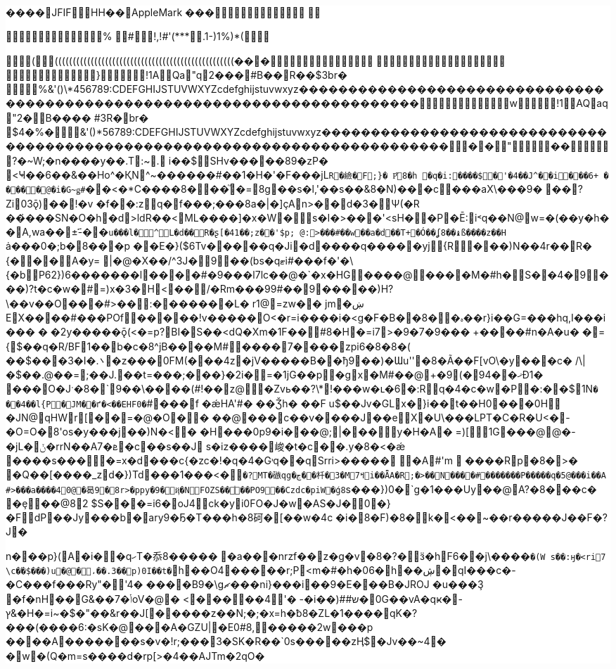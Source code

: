 ���� JFIF  H H  �� AppleMark
�� � 

 
% #!,!#'(\*\*\*.1-)1%)\*(
 
(((((((((((((((((((((((((((((((((((((((((((((((((((���           
        
   } !1AQa"q2���#B��R��$3br� 
%&'()\*456789:CDEFGHIJSTUVWXYZcdefghijstuvwxyz�������������������������������������������������������������������������  w !1AQaq"2�B���� #3R�br�
$4�%�&'()\*56789:CDEFGHIJSTUVWXYZcdefghijstuvwxyz�������������������������������������������������������������������������� ��" ��   ? �~W;�n����y��.T:~.
i��$SHv�����89�zP�
<Ҹ� �6��&��Ho^�ҚN^~������#��1�H�'�F���jL`R�䌞� F;}�
P͂8�h �q�i:����$�'�4��J^��i���6+ �����@�i�G~ǥ#`��<� \*C����8���֘�=8g��s�l,'��s��&8�N)���c���aX\���9� 
��?Zi03ǭ)��׭!�v �f��:zq�f���;��� 8a�|�]çA֌n>��d�׊�3Ѱ(�R ��҆���SN�O�h�d>ldR��<ML� ���]�x�W�s�I�>���'<sH��P�Ē:i˂q��N@w=�(��y�h��A,wa��±-҃��`u���l�֋^L�d� �R�ʂ[�41��;z��'$p;
@:>���#��w��a�d��T+�Ó��ʆ8��♝ß����z��H`ȧ���0�;b�8���p ��E�}($6Tv�����q�Ji�d����q�����yj{R���)N��4r��R�
{���A�y=
|�@�X��/^3J�9��(bs�qޓi#���f�'�\{�bP62})6�������l����#�9���l7lc��@ �`�x�HG����@����M�#h�S��4�9���)?t�c�w �#=)x�3�H<��/�Rm���99#��9�����)H?\��v��O���#>��:������֋�L� r1@=zw��
jm�ښ
EX����#���POf�����!v�����O<�r=i����i�<g�F�B��8��ہ�� r}i��G=���hq,I���i���
� �2y�����ǭ (<�=p?BI�S��<dQ�Xm�1F��#8�H �=i7>�9�7�9��� +����#n�A�u� �={☧$��q�R/BF1��b�c�8^jB����M#����7����zpi6�8�8�(
��$���3�I�.܌�z���0FM(���4z�jV�����B��ђ9��)�Ɯu''�8�Ã��F[vO\�y���c�
/\|�$��.@��=;��J.��t=���;���}�2i�=�1jG��p�g x�M#��@+�9(�94��ޚĐ1� ��� O�Jˑ�8�`9��\����(#!��z@� Zvь��?\*!���w�ւ�6�:Rq�4�c�w�P�:��$1N`���4��l{P�JM��ґ�<��EHF0 �`#���f �ǽHA'#� 
��Ǯh� ��F
 u$��Jv�GLх�}i��t��H0���0H �JN@qHWr[��=�@�O��
��@���c��v����J��eX�U\���LPT�C�R�U<�-�O=O�8'os�у���j� �)N� <�
�H���0p9�i� ��@;|���y�H�A� =)[1G���@@�-�jL�ݩ�rrN ��Aܧ� 7�c��s��J s�iz����峻�t� c��.y�8�<�ǽ  ����s����=x�d���c{�zc�!� q�4�G˒q��qSrri>����� �A#'m 
����Rp�8�>� �Q��[����\_z d�})Td���1���<�`�?MT�䃚q g�ڃ��杄�3�M7ߞi��ǞA�R;�>�� N� ���#�������P�����q�5@���i��A#>���a����40@�曷9�8r>�ppy�9�ҋ�NFOZS��֓��PO9��Czdc�piW�ǵ8`s���})0�`g�1���Uy��@A?�8���c� �ȩ��@82 $S���=i6�oJ4ck�yi0FO�J�w�AS�J�0�}�FdP��Jy���b�񞔠ary9�Ҕ�T���h�8砢�[� �w�4c �i�8�F) �8�k�<��~��r�����J��F�?J�

 n���p}(A�i��qހT�忝8����� �a���nrzf��z�g�v�8�?�ӟ�hF6��j\����`�(W 
s��:ӈ�<ri7\c�֔�$���)u�@�،��.3��p)0I��t�`h��O4 �����r;P<m�#�h �06�h��ڜ�qI���c�-�C���f���Ry"�'4�
����B9�\gޗ���ni}���i��9�E���B�JROJ � u���Ҙ
 �f�nHܸ��G&��ݳ� 7oV�@� <�����4'�
-�i��)##ש�0G��vA�qҝ�-ץ&�H�=i~�$�"��&r��J[�����z��N;�;�x=h�ƀ8�ZL�1����qK�?���(����6:�sK�@���A�GZU|�E0#8,�����2w���p ����A�������s�v�!r;���3�SK�R��`0s�����zӉ$�Jv��~4�
�w�(Q�m=s����d�rp[>�4��AJTm�2qO�
 